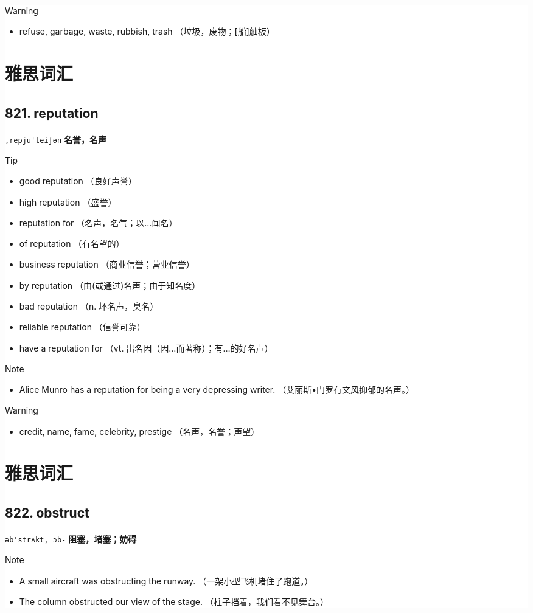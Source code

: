 > [!WARNING]
>
> - refuse, garbage, waste, rubbish, trash （垃圾，废物；[船]舢板）
>

# 雅思词汇

## 821. reputation

`,repju'teiʃən`  **名誉，名声**

> [!TIP]
>
> - good reputation （良好声誉）
>
> - high reputation （盛誉）
>
> - reputation for （名声，名气；以…闻名）
>
> - of reputation （有名望的）
>
> - business reputation （商业信誉；营业信誉）
>
> - by reputation （由(或通过)名声；由于知名度）
>
> - bad reputation （n. 坏名声，臭名）
>
> - reliable reputation （信誉可靠）
>
> - have a reputation for （vt. 出名因（因…而著称）；有…的好名声）
>

> [!NOTE]
>
> - Alice Munro has a reputation for being a very depressing writer. （艾丽斯•门罗有文风抑郁的名声。）
>

> [!WARNING]
>
> - credit, name, fame, celebrity, prestige （名声，名誉；声望）
>

# 雅思词汇

## 822. obstruct

`əb'strʌkt, ɔb-`  **阻塞，堵塞；妨碍**

> [!NOTE]
>
> - A small aircraft was obstructing the runway. （一架小型飞机堵住了跑道。）
>
> - The column obstructed our view of the stage. （柱子挡着，我们看不见舞台。）
>
